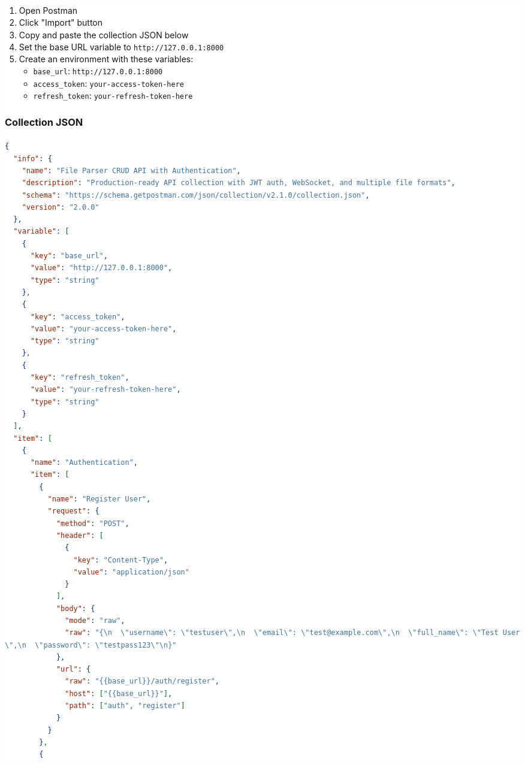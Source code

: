 1. Open Postman
2. Click "Import" button
3. Copy and paste the collection JSON below
4. Set the base URL variable to `http://127.0.0.1:8000`
5. Create an environment with these variables:
   - `base_url`: `http://127.0.0.1:8000`
   - `access_token`: `your-access-token-here`
   - `refresh_token`: `your-refresh-token-here`

### **Collection JSON**

```json
{
  "info": {
    "name": "File Parser CRUD API with Authentication",
    "description": "Production-ready API collection with JWT auth, WebSocket, and multiple file formats",
    "schema": "https://schema.getpostman.com/json/collection/v2.1.0/collection.json",
    "version": "2.0.0"
  },
  "variable": [
    {
      "key": "base_url",
      "value": "http://127.0.0.1:8000",
      "type": "string"
    },
    {
      "key": "access_token",
      "value": "your-access-token-here",
      "type": "string"
    },
    {
      "key": "refresh_token",
      "value": "your-refresh-token-here",
      "type": "string"
    }
  ],
  "item": [
    {
      "name": "Authentication",
      "item": [
        {
          "name": "Register User",
          "request": {
            "method": "POST",
            "header": [
              {
                "key": "Content-Type",
                "value": "application/json"
              }
            ],
            "body": {
              "mode": "raw",
              "raw": "{\n  \"username\": \"testuser\",\n  \"email\": \"test@example.com\",\n  \"full_name\": \"Test User\",\n  \"password\": \"testpass123\"\n}"
            },
            "url": {
              "raw": "{{base_url}}/auth/register",
              "host": ["{{base_url}}"],
              "path": ["auth", "register"]
            }
          }
        },
        {
```